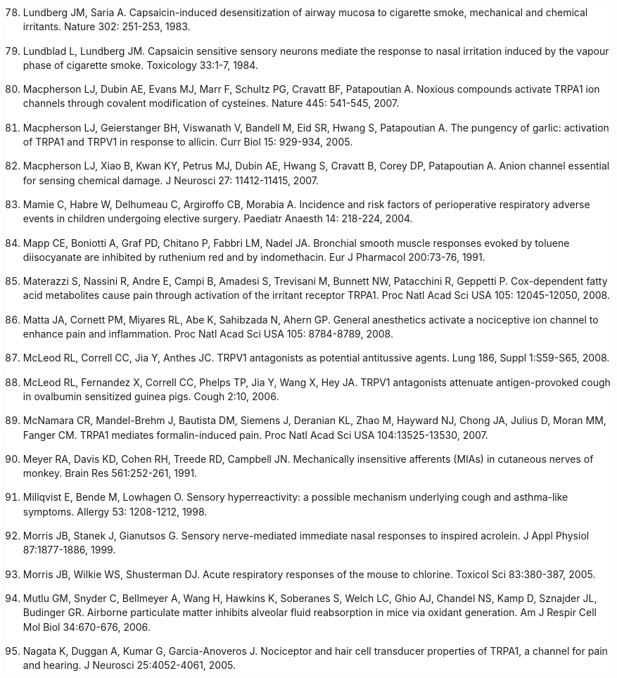 78. Lundberg JM, Saria A. Capsaicin-induced desensitization of airway mucosa to cigarette smoke, mechanical and chemical irritants. Nature 302: 251-253, 1983.

79. Lundblad L, Lundberg JM. Capsaicin sensitive sensory neurons mediate the response to nasal irritation induced by the vapour phase of cigarette smoke. Toxicology 33:1-7, 1984.

80. Macpherson LJ, Dubin AE, Evans MJ, Marr F, Schultz PG, Cravatt BF, Patapoutian A. Noxious compounds activate TRPA1 ion channels through covalent modification of cysteines. Nature 445: 541-545, 2007.

81. Macpherson LJ, Geierstanger BH, Viswanath V, Bandell M, Eid SR, Hwang S, Patapoutian A. The pungency of garlic: activation of TRPA1 and TRPV1 in response to allicin. Curr Biol 15: 929-934, 2005.

82. Macpherson LJ, Xiao B, Kwan KY, Petrus MJ, Dubin AE, Hwang S, Cravatt B, Corey DP, Patapoutian A. Anion channel essential for sensing chemical damage. J Neurosci 27: 11412-11415, 2007.

83. Mamie C, Habre W, Delhumeau C, Argiroffo CB, Morabia A. Incidence and risk factors of perioperative respiratory adverse events in children undergoing elective surgery. Paediatr Anaesth 14: 218-224, 2004.

84. Mapp CE, Boniotti A, Graf PD, Chitano P, Fabbri LM, Nadel JA. Bronchial smooth muscle responses evoked by toluene diisocyanate are inhibited by ruthenium red and by indomethacin. Eur J Pharmacol 200:73-76, 1991.

85. Materazzi S, Nassini R, Andre E, Campi B, Amadesi S, Trevisani M, Bunnett NW, Patacchini R, Geppetti P. Cox-dependent fatty acid metabolites cause pain through activation of the irritant receptor TRPA1. Proc Natl Acad Sci USA 105: 12045-12050, 2008.

86. Matta JA, Cornett PM, Miyares RL, Abe K, Sahibzada N, Ahern GP. General anesthetics activate a nociceptive ion channel to enhance pain and inflammation. Proc Natl Acad Sci USA 105: 8784-8789, 2008.

87. McLeod RL, Correll CC, Jia Y, Anthes JC. TRPV1 antagonists as potential antitussive agents. Lung 186, Suppl 1:S59-S65, 2008.

88. McLeod RL, Fernandez X, Correll CC, Phelps TP, Jia Y, Wang X, Hey JA. TRPV1 antagonists attenuate antigen-provoked cough in ovalbumin sensitized guinea pigs. Cough 2:10, 2006.

89. McNamara CR, Mandel-Brehm J, Bautista DM, Siemens J, Deranian KL, Zhao M, Hayward NJ, Chong JA, Julius D, Moran MM, Fanger CM. TRPA1 mediates formalin-induced pain. Proc Natl Acad Sci USA 104:13525-13530, 2007.

90. Meyer RA, Davis KD, Cohen RH, Treede RD, Campbell JN. Mechanically insensitive afferents (MIAs) in cutaneous nerves of monkey. Brain Res 561:252-261, 1991.

91. Millqvist E, Bende M, Lowhagen O. Sensory hyperreactivity: a possible mechanism underlying cough and asthma-like symptoms. Allergy 53: 1208-1212, 1998.

92. Morris JB, Stanek J, Gianutsos G. Sensory nerve-mediated immediate nasal responses to inspired acrolein. J Appl Physiol 87:1877-1886, 1999.

93. Morris JB, Wilkie WS, Shusterman DJ. Acute respiratory responses of the mouse to chlorine. Toxicol Sci 83:380-387, 2005.

94. Mutlu GM, Snyder C, Bellmeyer A, Wang H, Hawkins K, Soberanes S, Welch LC, Ghio AJ, Chandel NS, Kamp D, Sznajder JL, Budinger GR. Airborne particulate matter inhibits alveolar fluid reabsorption in mice via oxidant generation. Am J Respir Cell Mol Biol 34:670-676, 2006.

95. Nagata K, Duggan A, Kumar G, Garcia-Anoveros J. Nociceptor and hair cell transducer properties of TRPA1, a channel for pain and hearing. J Neurosci 25:4052-4061, 2005.
